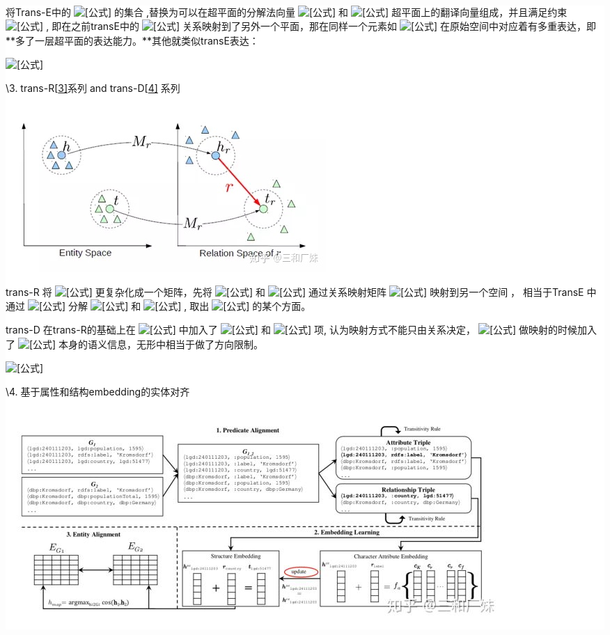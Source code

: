 将Trans-E中的 ![[公式]](https://www.zhihu.com/equation?tex=r) 的集合 ,替换为可以在超平面的分解法向量 ![[公式]](Element.assets/equation-20200902171928888) 和 ![[公式]](Element.assets/equation-20200902171929053) 超平面上的翻译向量组成，并且满足约束 ![[公式]](Element.assets/equation-20200902171928952) , 即在之前transE中的 ![[公式]](Element.assets/equation-20200902171928924) 关系映射到了另外一个平面，那在同样一个元素如 ![[公式]](Element.assets/equation-20200902171928924-9038368.) 在原始空间中对应着有多重表达，即**多了一层超平面的表达能力。**其他就类似transE表达：

![[公式]](Element.assets/equation-20200902171928923) 

\3. trans-R[[3\]](https://zhuanlan.zhihu.com/p/153392625#ref_3)系列 and trans-D[[4\]](https://zhuanlan.zhihu.com/p/153392625#ref_4) 系列

![img](Element.assets/v2-50d2912314ca937144d633e04473e52e_720w.jpg)

trans-R 将 ![[公式]](https://www.zhihu.com/equation?tex=r) 更复杂化成一个矩阵，先将 ![[公式]](Element.assets/equation-20200902171928833) 和 ![[公式]](Element.assets/equation-20200902171928832) 通过关系映射矩阵 ![[公式]](Element.assets/equation-20200902171929027) 映射到另一个空间 ， 相当于TransE 中通过 ![[公式]](https://www.zhihu.com/equation?tex=r) 分解 ![[公式]](https://www.zhihu.com/equation?tex=h) 和 ![[公式]](https://www.zhihu.com/equation?tex=t) , 取出 ![[公式]](https://www.zhihu.com/equation?tex=r) 的某个方面。

trans-D 在trans-R的基础上在 ![[公式]](Element.assets/equation-20200902171929027) 中加入了 ![[公式]](https://www.zhihu.com/equation?tex=h) 和 ![[公式]](https://www.zhihu.com/equation?tex=t) 项, 认为映射方式不能只由关系决定， ![[公式]](https://www.zhihu.com/equation?tex=M_r) 做映射的时候加入了 ![[公式]](Element.assets/equation-20200902171928768) 本身的语义信息，无形中相当于做了方向限制。

![[公式]](Element.assets/equation-20200902171929090)  

\4. 基于属性和结构embedding的实体对齐

![img](Element.assets/v2-f5ddb601b880e310092e2c7d5b54e7d5_720w.jpg)
